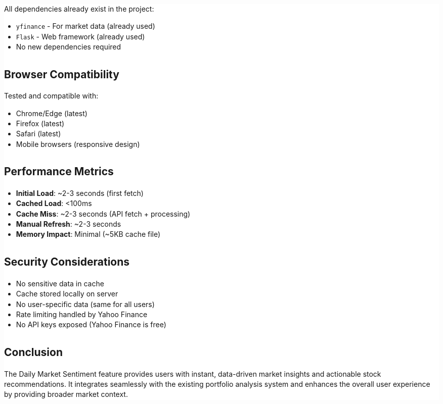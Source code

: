 All dependencies already exist in the project:
- `yfinance` - For market data (already used)
- `Flask` - Web framework (already used)
- No new dependencies required

## Browser Compatibility

Tested and compatible with:
- Chrome/Edge (latest)
- Firefox (latest)
- Safari (latest)
- Mobile browsers (responsive design)

## Performance Metrics

- **Initial Load**: ~2-3 seconds (first fetch)
- **Cached Load**: <100ms
- **Cache Miss**: ~2-3 seconds (API fetch + processing)
- **Manual Refresh**: ~2-3 seconds
- **Memory Impact**: Minimal (~5KB cache file)

## Security Considerations

- No sensitive data in cache
- Cache stored locally on server
- No user-specific data (same for all users)
- Rate limiting handled by Yahoo Finance
- No API keys exposed (Yahoo Finance is free)

## Conclusion

The Daily Market Sentiment feature provides users with instant, data-driven market insights and actionable stock recommendations. It integrates seamlessly with the existing portfolio analysis system and enhances the overall user experience by providing broader market context.
